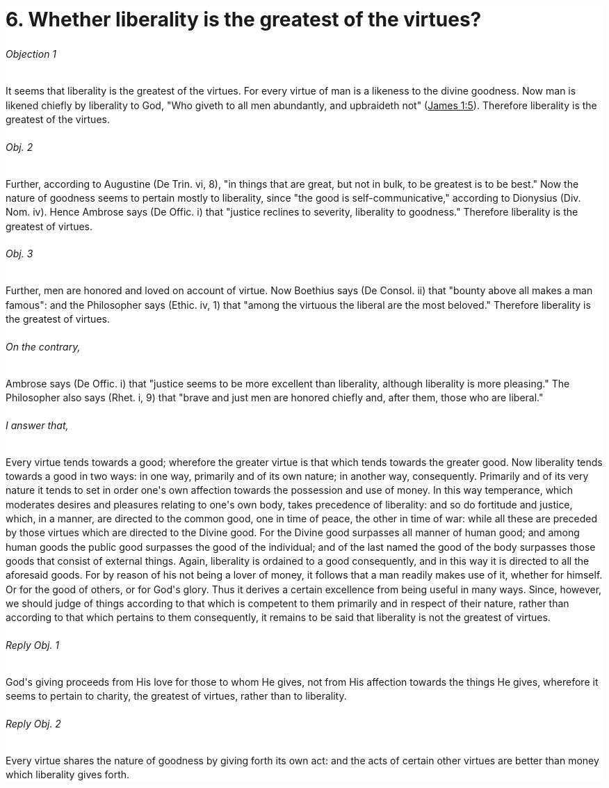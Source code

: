 


# 6. Whether liberality is the greatest of the virtues? 

###### Objection 1
It seems that liberality is the greatest of the virtues. For every virtue of man is a likeness to the divine goodness. Now man is likened chiefly by liberality to God, "Who giveth to all men abundantly, and upbraideth not" ([James 1:5](http://bible.gospelcom.net/bible?James+1:5)). Therefore liberality is the greatest of the virtues.  

###### Obj. 2
Further, according to Augustine (De Trin. vi, 8), "in things that are great, but not in bulk, to be greatest is to be best." Now the nature of goodness seems to pertain mostly to liberality, since "the good is self-communicative," according to Dionysius (Div. Nom. iv). Hence Ambrose says (De Offic. i) that "justice reclines to severity, liberality to goodness." Therefore liberality is the greatest of virtues.  

###### Obj. 3
Further, men are honored and loved on account of virtue. Now Boethius says (De Consol. ii) that "bounty above all makes a man famous": and the Philosopher says (Ethic. iv, 1) that "among the virtuous the liberal are the most beloved." Therefore liberality is the greatest of virtues.  

###### On the contrary,
Ambrose says (De Offic. i) that "justice seems to be more excellent than liberality, although liberality is more pleasing." The Philosopher also says (Rhet. i, 9) that "brave and just men are honored chiefly and, after them, those who are liberal."  

###### I answer that,
Every virtue tends towards a good; wherefore the greater virtue is that which tends towards the greater good. Now liberality tends towards a good in two ways: in one way, primarily and of its own nature; in another way, consequently. Primarily and of its very nature it tends to set in order one's own affection towards the possession and use of money. In this way temperance, which moderates desires and pleasures relating to one's own body, takes precedence of liberality: and so do fortitude and justice, which, in a manner, are directed to the common good, one in time of peace, the other in time of war: while all these are preceded by those virtues which are directed to the Divine good. For the Divine good surpasses all manner of human good; and among human goods the public good surpasses the good of the individual; and of the last named the good of the body surpasses those goods that consist of external things. Again, liberality is ordained to a good consequently, and in this way it is directed to all the aforesaid goods. For by reason of his not being a lover of money, it follows that a man readily makes use of it, whether for himself. Or for the good of others, or for God's glory. Thus it derives a certain excellence from being useful in many ways. Since, however, we should judge of things according to that which is competent to them primarily and in respect of their nature, rather than according to that which pertains to them consequently, it remains to be said that liberality is not the greatest of virtues.  

###### Reply Obj. 1
God's giving proceeds from His love for those to whom He gives, not from His affection towards the things He gives, wherefore it seems to pertain to charity, the greatest of virtues, rather than to liberality.

###### Reply Obj. 2
Every virtue shares the nature of goodness by giving forth its own act: and the acts of certain other virtues are better than money which liberality gives forth.  
